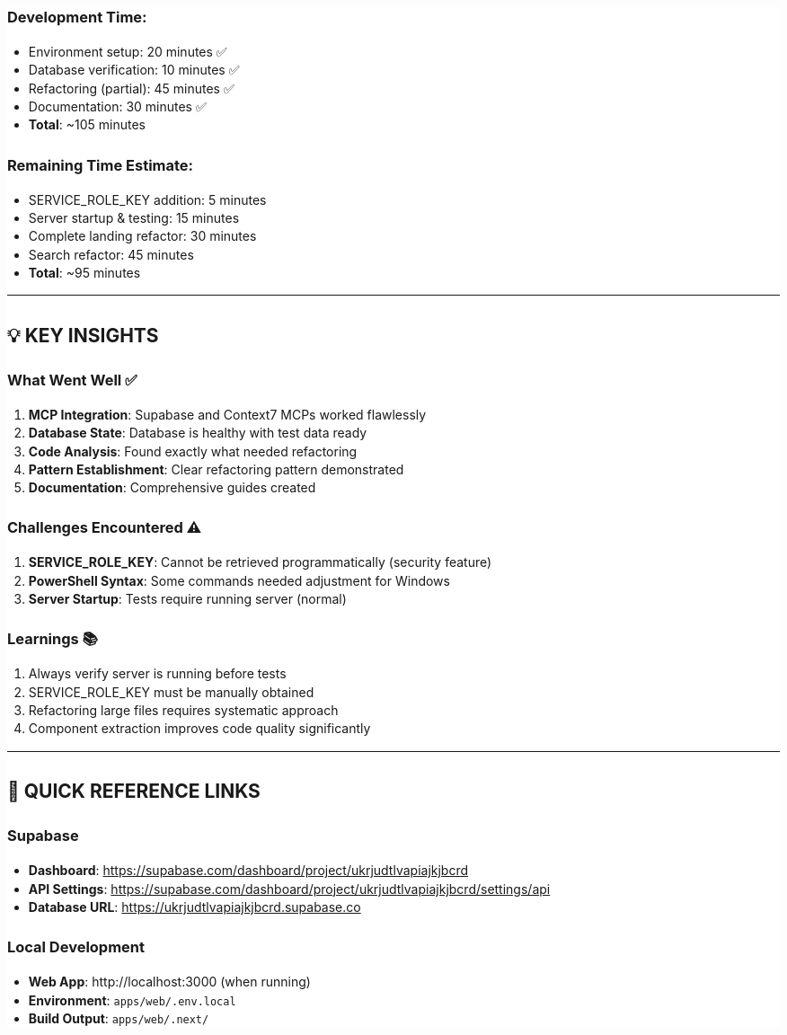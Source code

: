 ### Development Time:
- Environment setup: 20 minutes ✅
- Database verification: 10 minutes ✅
- Refactoring (partial): 45 minutes ✅
- Documentation: 30 minutes ✅
- **Total**: ~105 minutes

### Remaining Time Estimate:
- SERVICE_ROLE_KEY addition: 5 minutes
- Server startup & testing: 15 minutes
- Complete landing refactor: 30 minutes
- Search refactor: 45 minutes
- **Total**: ~95 minutes

---

## 💡 KEY INSIGHTS

### What Went Well ✅
1. **MCP Integration**: Supabase and Context7 MCPs worked flawlessly
2. **Database State**: Database is healthy with test data ready
3. **Code Analysis**: Found exactly what needed refactoring
4. **Pattern Establishment**: Clear refactoring pattern demonstrated
5. **Documentation**: Comprehensive guides created

### Challenges Encountered ⚠️
1. **SERVICE_ROLE_KEY**: Cannot be retrieved programmatically (security feature)
2. **PowerShell Syntax**: Some commands needed adjustment for Windows
3. **Server Startup**: Tests require running server (normal)

### Learnings 📚
1. Always verify server is running before tests
2. SERVICE_ROLE_KEY must be manually obtained
3. Refactoring large files requires systematic approach
4. Component extraction improves code quality significantly

---

## 🔗 QUICK REFERENCE LINKS

### Supabase
- **Dashboard**: https://supabase.com/dashboard/project/ukrjudtlvapiajkjbcrd
- **API Settings**: https://supabase.com/dashboard/project/ukrjudtlvapiajkjbcrd/settings/api
- **Database URL**: https://ukrjudtlvapiajkjbcrd.supabase.co

### Local Development
- **Web App**: http://localhost:3000 (when running)
- **Environment**: `apps/web/.env.local`
- **Build Output**: `apps/web/.next/`
